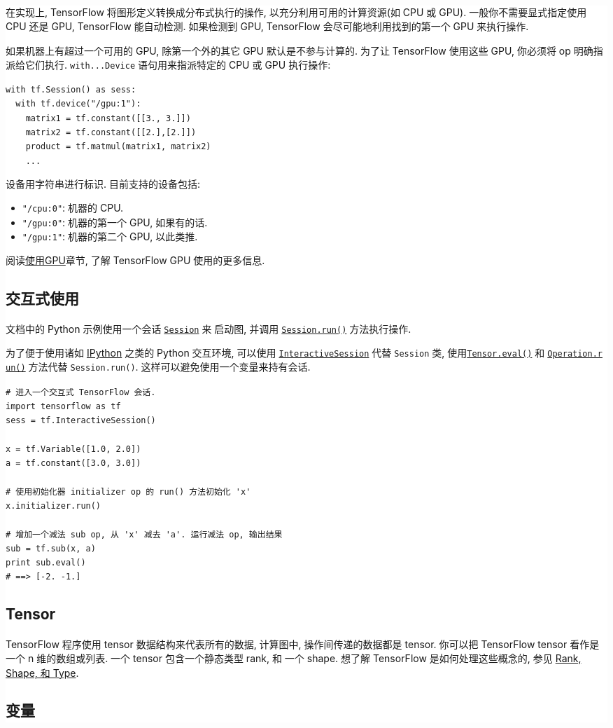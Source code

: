 在实现上, TensorFlow 将图形定义转换成分布式执行的操作, 以充分利用可用的计算资源(如 CPU 或 GPU). 一般你不需要显式指定使用 CPU 还是 GPU, TensorFlow 能自动检测. 如果检测到 GPU, TensorFlow 会尽可能地利用找到的第一个 GPU 来执行操作.

如果机器上有超过一个可用的 GPU, 除第一个外的其它 GPU 默认是不参与计算的. 为了让 TensorFlow 使用这些 GPU, 你必须将 op 明确指派给它们执行. `with...Device` 语句用来指派特定的 CPU 或 GPU 执行操作:

	with tf.Session() as sess:
	  with tf.device("/gpu:1"):
	    matrix1 = tf.constant([[3., 3.]])
	    matrix2 = tf.constant([[2.],[2.]])
	    product = tf.matmul(matrix1, matrix2)
	    ...

设备用字符串进行标识. 目前支持的设备包括:

- `"/cpu:0"`: 机器的 CPU.
- `"/gpu:0"`: 机器的第一个 GPU, 如果有的话.
- `"/gpu:1"`: 机器的第二个 GPU, 以此类推.

阅读[使用GPU][4]章节, 了解 TensorFlow GPU 使用的更多信息.

## 交互式使用

文档中的 Python 示例使用一个会话 [`Session`][5] 来 启动图, 并调用 [`Session.run()`][6] 方法执行操作.

为了便于使用诸如 [IPython][7] 之类的 Python 交互环境, 可以使用 [`InteractiveSession`][8] 代替 `Session` 类, 使用[`Tensor.eval()`][9] 和 [`Operation.run()`][10] 方法代替 `Session.run()`. 这样可以避免使用一个变量来持有会话.

	# 进入一个交互式 TensorFlow 会话.
	import tensorflow as tf
	sess = tf.InteractiveSession()
	
	x = tf.Variable([1.0, 2.0])
	a = tf.constant([3.0, 3.0])
	
	# 使用初始化器 initializer op 的 run() 方法初始化 'x'
	x.initializer.run()
	
	# 增加一个减法 sub op, 从 'x' 减去 'a'. 运行减法 op, 输出结果
	sub = tf.sub(x, a)
	print sub.eval()
	# ==> [-2. -1.]

## Tensor

TensorFlow 程序使用 tensor 数据结构来代表所有的数据, 计算图中, 操作间传递的数据都是 tensor. 你可以把 TensorFlow tensor 看作是一个 n 维的数组或列表. 一个 tensor 包含一个静态类型 rank, 和 一个 shape. 想了解 TensorFlow 是如何处理这些概念的, 参见 [Rank, Shape, 和 Type][11].

## 变量


[1]:	http://www.numpy.org/
[2]:	http://wiki.jikexueyuan.com/project/tensorflow-zh/api_docs/python/framework.html
[3]:	http://wiki.jikexueyuan.com/project/tensorflow-zh/api_docs/python/client.html
[4]:	http://wiki.jikexueyuan.com/project/tensorflow-zh/get_started/tensorflow-zh/SOURCE/how_tos/using_gpu.html
[5]:	http://wiki.jikexueyuan.com/project/tensorflow-zh/api_docs/python/client.html
[6]:	http://wiki.jikexueyuan.com/project/tensorflow-zh/api_docs/python/client.html
[7]:	http://ipython.org/
[8]:	http://wiki.jikexueyuan.com/project/tensorflow-zh/api_docs/python/client.html
[9]:	http://wiki.jikexueyuan.com/project/tensorflow-zh/api_docs/python/framework.html
[10]:	http://wiki.jikexueyuan.com/project/tensorflow-zh/api_docs/python/framework.html
[11]:	http://wiki.jikexueyuan.com/project/tensorflow-zh/resources/dims_types.html
[12]:	http://wiki.jikexueyuan.com/project/tensorflow-zh/how_tos/variables/index.html
[13]:	http://wiki.jikexueyuan.com/project/tensorflow-zh/get_started/tensorflow-zh/how_tos/variables.html
[14]:	http://wiki.jikexueyuan.com/project/tensorflow-zh/tutorials/mnist_tf.html
[15]:	https://raw.githubusercontent.com/tensorflow/tensorflow/master/tensorflow/examples/tutorials/mnist/fully_connected_feed.py